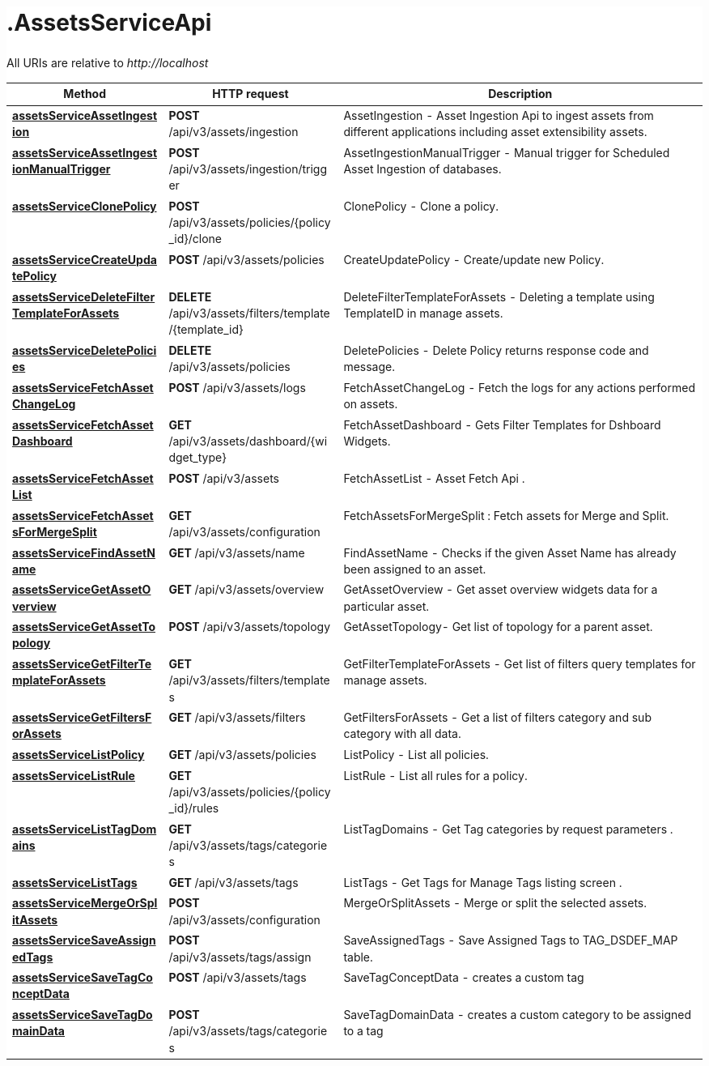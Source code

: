 # .AssetsServiceApi

All URIs are relative to *http://localhost*

Method | HTTP request | Description
------------- | ------------- | -------------
[**assetsServiceAssetIngestion**](AssetsServiceApi.md#assetsServiceAssetIngestion) | **POST** /api/v3/assets/ingestion | AssetIngestion - Asset Ingestion Api to ingest assets from different applications including asset extensibility assets.
[**assetsServiceAssetIngestionManualTrigger**](AssetsServiceApi.md#assetsServiceAssetIngestionManualTrigger) | **POST** /api/v3/assets/ingestion/trigger | AssetIngestionManualTrigger - Manual trigger for Scheduled Asset Ingestion of databases.
[**assetsServiceClonePolicy**](AssetsServiceApi.md#assetsServiceClonePolicy) | **POST** /api/v3/assets/policies/{policy_id}/clone | ClonePolicy - Clone a policy.
[**assetsServiceCreateUpdatePolicy**](AssetsServiceApi.md#assetsServiceCreateUpdatePolicy) | **POST** /api/v3/assets/policies | CreateUpdatePolicy - Create/update new Policy.
[**assetsServiceDeleteFilterTemplateForAssets**](AssetsServiceApi.md#assetsServiceDeleteFilterTemplateForAssets) | **DELETE** /api/v3/assets/filters/template/{template_id} | DeleteFilterTemplateForAssets - Deleting a template using TemplateID in manage assets.
[**assetsServiceDeletePolicies**](AssetsServiceApi.md#assetsServiceDeletePolicies) | **DELETE** /api/v3/assets/policies | DeletePolicies - Delete Policy returns response code and message.
[**assetsServiceFetchAssetChangeLog**](AssetsServiceApi.md#assetsServiceFetchAssetChangeLog) | **POST** /api/v3/assets/logs | FetchAssetChangeLog - Fetch the logs for any actions performed on assets.
[**assetsServiceFetchAssetDashboard**](AssetsServiceApi.md#assetsServiceFetchAssetDashboard) | **GET** /api/v3/assets/dashboard/{widget_type} | FetchAssetDashboard - Gets Filter Templates for Dshboard Widgets.
[**assetsServiceFetchAssetList**](AssetsServiceApi.md#assetsServiceFetchAssetList) | **POST** /api/v3/assets | FetchAssetList - Asset Fetch Api .
[**assetsServiceFetchAssetsForMergeSplit**](AssetsServiceApi.md#assetsServiceFetchAssetsForMergeSplit) | **GET** /api/v3/assets/configuration | FetchAssetsForMergeSplit : Fetch assets for Merge and Split.
[**assetsServiceFindAssetName**](AssetsServiceApi.md#assetsServiceFindAssetName) | **GET** /api/v3/assets/name | FindAssetName - Checks if the given Asset Name has already been assigned to an asset.
[**assetsServiceGetAssetOverview**](AssetsServiceApi.md#assetsServiceGetAssetOverview) | **GET** /api/v3/assets/overview | GetAssetOverview - Get asset overview widgets data for a particular asset.
[**assetsServiceGetAssetTopology**](AssetsServiceApi.md#assetsServiceGetAssetTopology) | **POST** /api/v3/assets/topology | GetAssetTopology- Get list of topology for a parent asset.
[**assetsServiceGetFilterTemplateForAssets**](AssetsServiceApi.md#assetsServiceGetFilterTemplateForAssets) | **GET** /api/v3/assets/filters/templates | GetFilterTemplateForAssets - Get list of filters query templates for manage assets.
[**assetsServiceGetFiltersForAssets**](AssetsServiceApi.md#assetsServiceGetFiltersForAssets) | **GET** /api/v3/assets/filters | GetFiltersForAssets - Get a list of filters category and sub category with all data.
[**assetsServiceListPolicy**](AssetsServiceApi.md#assetsServiceListPolicy) | **GET** /api/v3/assets/policies | ListPolicy - List all policies.
[**assetsServiceListRule**](AssetsServiceApi.md#assetsServiceListRule) | **GET** /api/v3/assets/policies/{policy_id}/rules | ListRule - List all rules for a policy.
[**assetsServiceListTagDomains**](AssetsServiceApi.md#assetsServiceListTagDomains) | **GET** /api/v3/assets/tags/categories | ListTagDomains - Get Tag categories by request parameters .
[**assetsServiceListTags**](AssetsServiceApi.md#assetsServiceListTags) | **GET** /api/v3/assets/tags | ListTags - Get Tags for Manage Tags listing screen .
[**assetsServiceMergeOrSplitAssets**](AssetsServiceApi.md#assetsServiceMergeOrSplitAssets) | **POST** /api/v3/assets/configuration | MergeOrSplitAssets - Merge or split the selected assets.
[**assetsServiceSaveAssignedTags**](AssetsServiceApi.md#assetsServiceSaveAssignedTags) | **POST** /api/v3/assets/tags/assign | SaveAssignedTags - Save Assigned Tags to TAG_DSDEF_MAP table.
[**assetsServiceSaveTagConceptData**](AssetsServiceApi.md#assetsServiceSaveTagConceptData) | **POST** /api/v3/assets/tags | SaveTagConceptData - creates a custom tag
[**assetsServiceSaveTagDomainData**](AssetsServiceApi.md#assetsServiceSaveTagDomainData) | **POST** /api/v3/assets/tags/categories | SaveTagDomainData - creates a custom category to be assigned to a tag